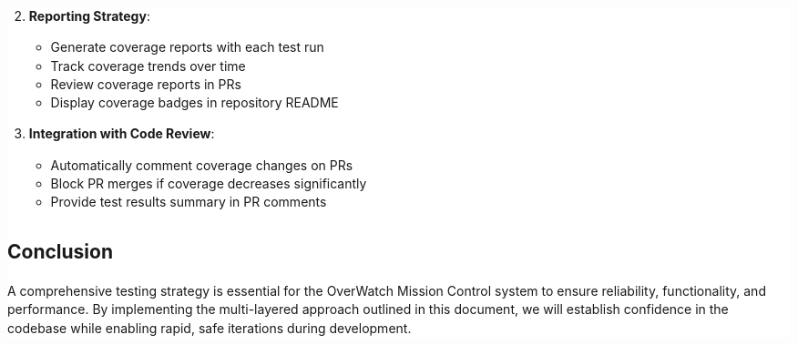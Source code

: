 2. **Reporting Strategy**:
   - Generate coverage reports with each test run
   - Track coverage trends over time
   - Review coverage reports in PRs
   - Display coverage badges in repository README

3. **Integration with Code Review**:
   - Automatically comment coverage changes on PRs
   - Block PR merges if coverage decreases significantly
   - Provide test results summary in PR comments

## Conclusion

A comprehensive testing strategy is essential for the OverWatch Mission Control system to ensure reliability, functionality, and performance. By implementing the multi-layered approach outlined in this document, we will establish confidence in the codebase while enabling rapid, safe iterations during development. 